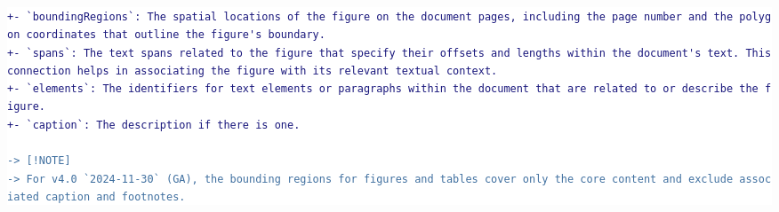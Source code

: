 ````diff
+- `boundingRegions`: The spatial locations of the figure on the document pages, including the page number and the polygon coordinates that outline the figure's boundary.
+- `spans`: The text spans related to the figure that specify their offsets and lengths within the document's text. This connection helps in associating the figure with its relevant textual context.
+- `elements`: The identifiers for text elements or paragraphs within the document that are related to or describe the figure.
+- `caption`: The description if there is one.
 
-> [!NOTE]
-> For v4.0 `2024-11-30` (GA), the bounding regions for figures and tables cover only the core content and exclude associated caption and footnotes.
